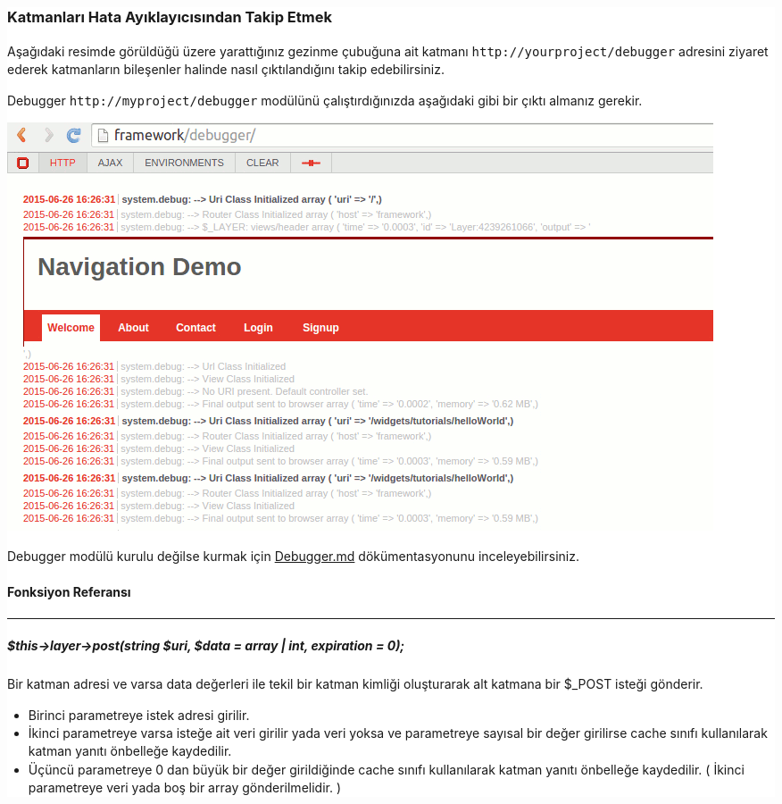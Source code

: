 <a name="following-layers"></a>

### Katmanları Hata Ayıklayıcısından Takip Etmek

Aşağıdaki resimde görüldüğü üzere yarattığınız gezinme çubuğuna ait katmanı <kbd>http://yourproject/debugger</kbd> adresini ziyaret ederek katmanların bileşenler halinde nasıl çıktılandığını takip edebilirsiniz.

Debugger <kbd>http://myproject/debugger</kbd> modülünü çalıştırdığınızda aşağıdaki gibi bir çıktı almanız gerekir.

![Hata Ayıklama](images/layer-debugger.gif?raw=true "Hata Ayıklama")

Debugger modülü kurulu değilse kurmak için [Debugger.md](Debugger.md) dökümentasyonunu inceleyebilirsiniz.


#### Fonksiyon Referansı

------

##### $this->layer->post(string $uri, $data = array | int, expiration = 0);  

Bir katman adresi ve varsa data değerleri ile tekil bir katman kimliği oluşturarak alt katmana bir $_POST isteği gönderir.

* Birinci parametreye istek adresi girilir.
* İkinci parametreye varsa isteğe ait veri girilir yada veri yoksa ve parametreye sayısal bir değer girilirse cache sınıfı kullanılarak katman yanıtı önbelleğe kaydedilir.
* Üçüncü parametreye 0 dan büyük bir değer girildiğinde cache sınıfı kullanılarak katman yanıtı önbelleğe kaydedilir. ( İkinci parametreye veri yada boş bir array gönderilmelidir. )
